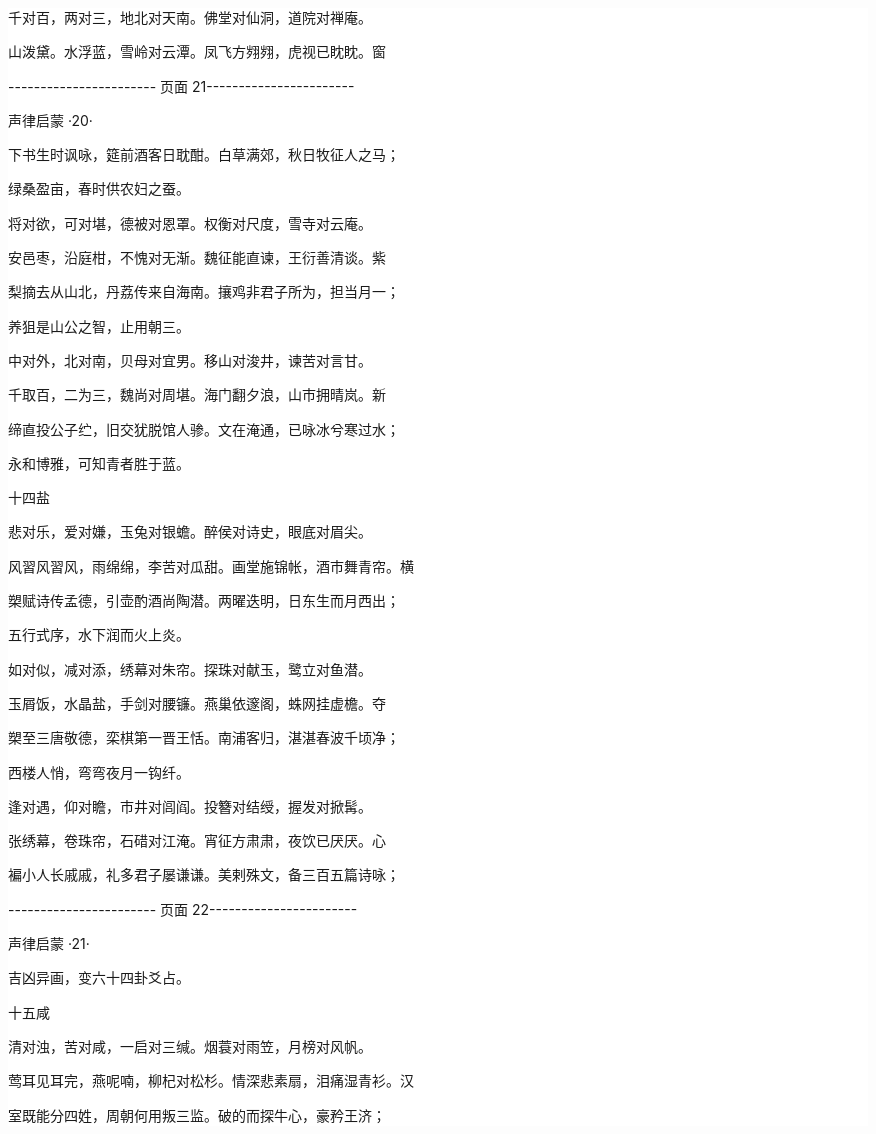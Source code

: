 千对百，两对三，地北对天南。佛堂对仙洞，道院对禅庵。

山泼黛。水浮蓝，雪岭对云潭。凤飞方翙翙，虎视已眈眈。窗

\----------------------- 页面 21-----------------------

声律启蒙 ·20·

下书生时讽咏，筵前酒客日耽酣。白草满郊，秋日牧征人之马；

绿桑盈亩，春时供农妇之蚕。

将对欲，可对堪，德被对恩罩。权衡对尺度，雪寺对云庵。

安邑枣，沿庭柑，不愧对无渐。魏征能直谏，王衍善清谈。紫

梨摘去从山北，丹荔传来自海南。攘鸡非君子所为，担当月一；

养狙是山公之智，止用朝三。

中对外，北对南，贝母对宜男。移山对浚井，谏苦对言甘。

千取百，二为三，魏尚对周堪。海门翻夕浪，山市拥晴岚。新

缔直投公子纻，旧交犹脱馆人骖。文在淹通，已咏冰兮寒过水；

永和博雅，可知青者胜于蓝。

十四盐

悲对乐，爱对嫌，玉兔对银蟾。醉侯对诗史，眼底对眉尖。

风習风習风，雨绵绵，李苦对瓜甜。画堂施锦帐，酒市舞青帘。横

槊赋诗传孟德，引壶酌酒尚陶潜。两曜迭明，日东生而月西出；

五行式序，水下润而火上炎。

如对似，减对添，绣幕对朱帘。探珠对献玉，鹭立对鱼潜。

玉屑饭，水晶盐，手剑对腰镰。燕巢依邃阁，蛛网挂虚檐。夺

槊至三唐敬德，栾棋第一晋王恬。南浦客归，湛湛春波千顷净；

西楼人悄，弯弯夜月一钩纤。

逢对遇，仰对瞻，市井对闾阎。投簪对结绶，握发对掀髯。

张绣幕，卷珠帘，石碏对江淹。宵征方肃肃，夜饮已厌厌。心

褊小人长戚戚，礼多君子屡谦谦。美剌殊文，备三百五篇诗咏；

\----------------------- 页面 22-----------------------

声律启蒙 ·21·

吉凶异画，变六十四卦爻占。

十五咸

清对浊，苦对咸，一启对三缄。烟蓑对雨笠，月榜对风帆。

莺耳见耳完，燕呢喃，柳杞对松杉。情深悲素扇，泪痛湿青衫。汉

室既能分四姓，周朝何用叛三监。破的而探牛心，豪矜王济；
